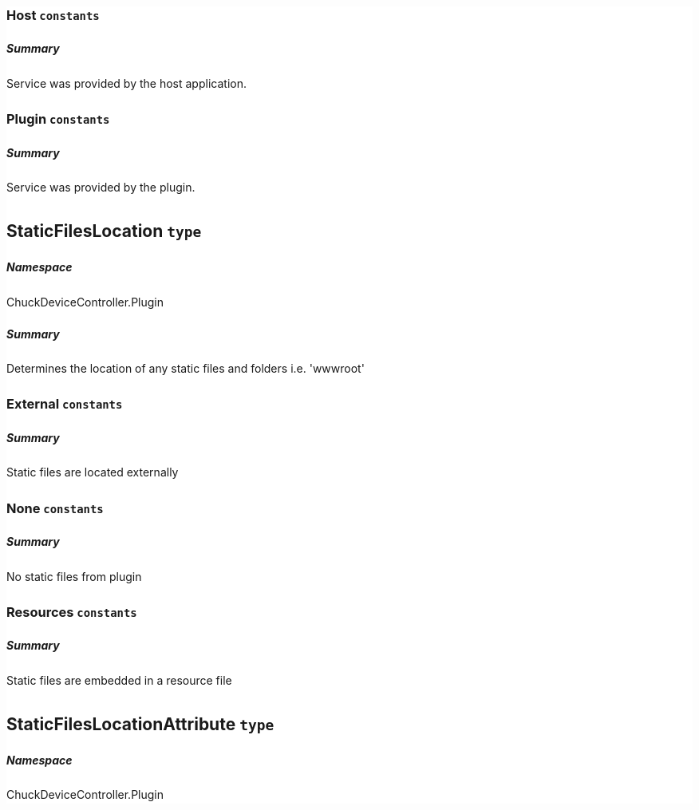<a name='F-ChuckDeviceController-Plugin-Services-PluginServiceProvider-Host'></a>
### Host `constants`

##### Summary

Service was provided by the host application.

<a name='F-ChuckDeviceController-Plugin-Services-PluginServiceProvider-Plugin'></a>
### Plugin `constants`

##### Summary

Service was provided by the plugin.

<a name='T-ChuckDeviceController-Plugin-StaticFilesLocation'></a>
## StaticFilesLocation `type`

##### Namespace

ChuckDeviceController.Plugin

##### Summary

Determines the location of any static files and folders
i.e. 'wwwroot'

<a name='F-ChuckDeviceController-Plugin-StaticFilesLocation-External'></a>
### External `constants`

##### Summary

Static files are located externally

<a name='F-ChuckDeviceController-Plugin-StaticFilesLocation-None'></a>
### None `constants`

##### Summary

No static files from plugin

<a name='F-ChuckDeviceController-Plugin-StaticFilesLocation-Resources'></a>
### Resources `constants`

##### Summary

Static files are embedded in a resource file

<a name='T-ChuckDeviceController-Plugin-StaticFilesLocationAttribute'></a>
## StaticFilesLocationAttribute `type`

##### Namespace

ChuckDeviceController.Plugin
